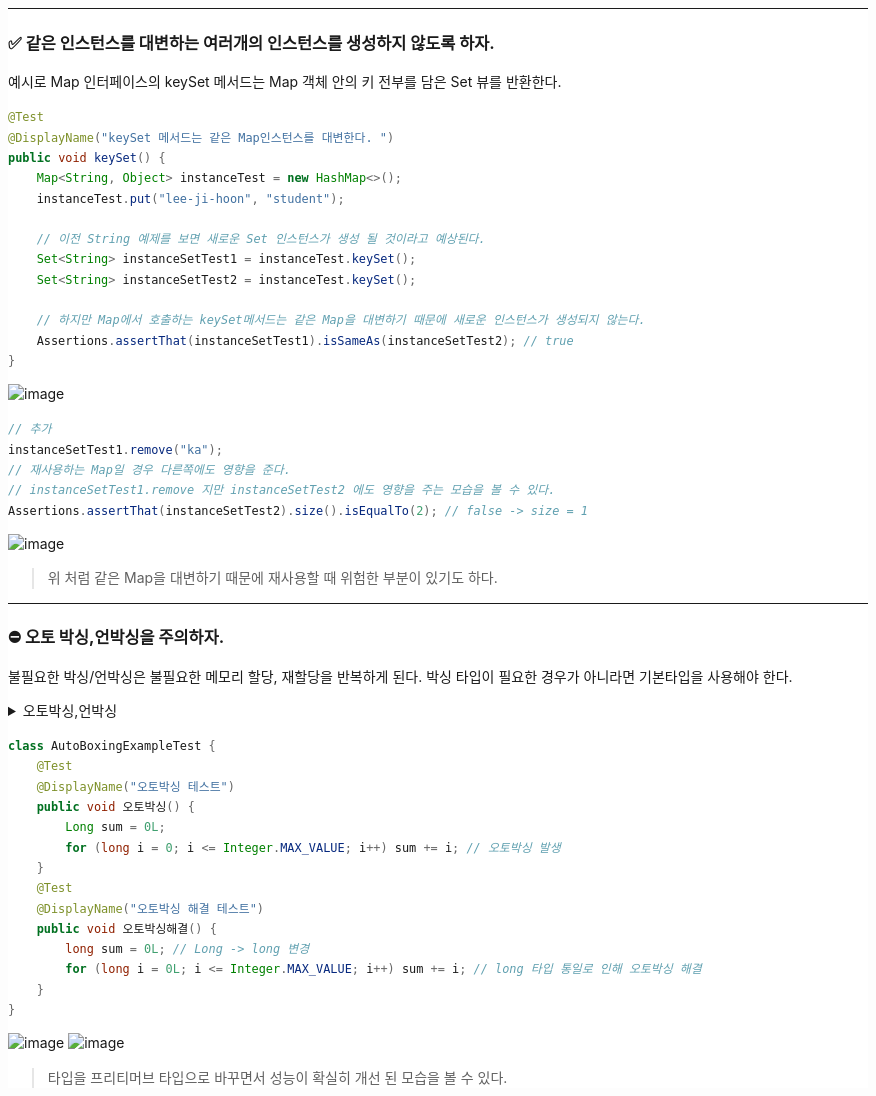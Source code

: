 <hr/>

### ✅ 같은 인스턴스를 대변하는 여러개의 인스턴스를 생성하지 않도록 하자.
예시로 Map 인터페이스의 keySet 메서드는 Map 객체 안의 키 전부를 담은 Set 뷰를 반환한다.

```java
@Test
@DisplayName("keySet 메서드는 같은 Map인스턴스를 대변한다. ")
public void keySet() {
    Map<String, Object> instanceTest = new HashMap<>();
    instanceTest.put("lee-ji-hoon", "student");

    // 이전 String 예제를 보면 새로운 Set 인스턴스가 생성 될 것이라고 예상된다.
    Set<String> instanceSetTest1 = instanceTest.keySet();
    Set<String> instanceSetTest2 = instanceTest.keySet();

    // 하지만 Map에서 호출하는 keySet메서드는 같은 Map을 대변하기 때문에 새로운 인스턴스가 생성되지 않는다.
    Assertions.assertThat(instanceSetTest1).isSameAs(instanceSetTest2); // true
}
```
![image](https://user-images.githubusercontent.com/53300830/163186153-662763bb-6fc6-4d7d-8e8a-5f6f4530caa5.png)
```java
// 추가 
instanceSetTest1.remove("ka");
// 재사용하는 Map일 경우 다른쪽에도 영향을 준다.
// instanceSetTest1.remove 지만 instanceSetTest2 에도 영향을 주는 모습을 볼 수 있다.
Assertions.assertThat(instanceSetTest2).size().isEqualTo(2); // false -> size = 1
```
![image](https://user-images.githubusercontent.com/53300830/163186304-ec3c9753-566f-4aaf-80d1-423a187f1349.png)
> 위 처럼 같은 Map을 대변하기 때문에 재사용할 때 위험한 부분이 있기도 하다.
<hr/>

### ⛔️ 오토 박싱,언박싱을 주의하자.
불필요한 박싱/언박싱은 불필요한 메모리 할당, 재할당을 반복하게 된다.
박싱 타입이 필요한 경우가 아니라면 기본타입을 사용해야 한다.
<details><summary>오토박싱,언박싱</summary></details>

```java
class AutoBoxingExampleTest {
    @Test
    @DisplayName("오토박싱 테스트")
    public void 오토박싱() {
        Long sum = 0L;
        for (long i = 0; i <= Integer.MAX_VALUE; i++) sum += i; // 오토박싱 발생
    }
    @Test
    @DisplayName("오토박싱 해결 테스트")
    public void 오토박싱해결() {
        long sum = 0L; // Long -> long 변경
        for (long i = 0L; i <= Integer.MAX_VALUE; i++) sum += i; // long 타입 통일로 인해 오토박싱 해결
    }
}
```
![image](https://user-images.githubusercontent.com/53300830/163193780-a323cab6-6d15-4598-baa6-2f697abf81b4.png)
![image](https://user-images.githubusercontent.com/53300830/163193733-5e0a4840-7755-41ac-9f81-dec9b760adcd.png)
> 타입을 프리티머브 타입으로 바꾸면서 성능이 확실히 개선 된 모습을 볼 수 있다.
